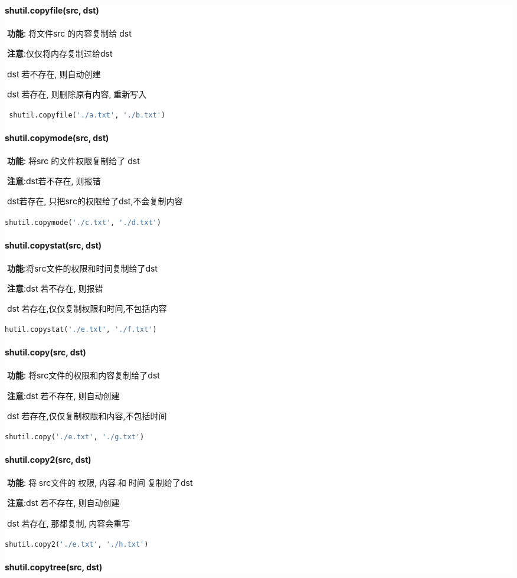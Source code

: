 #### shutil.copyfile(src, dst)

​	**功能**: 将文件src 的内容复制给 dst

​	**注意**:仅仅将内存复制过给dst

​		dst 若不存在, 则自动创建

​		dst 若存在, 则删除原有内容, 重新写入

```python
 shutil.copyfile('./a.txt', './b.txt')
```

#### shutil.copymode(src, dst)

​	**功能**: 将src 的文件权限复制给了 dst

​	**注意**:dst若不存在, 则报错

​		dst若存在, 只把src的权限给了dst,不会复制内容

```python
shutil.copymode('./c.txt', './d.txt')
```

#### shutil.copystat(src, dst)

​	**功能**:将src文件的权限和时间复制给了dst

​	**注意**:dst 若不存在, 则报错

​		dst 若存在,仅仅复制权限和时间,不包括内容

```python
hutil.copystat('./e.txt', './f.txt')
```

#### shutil.copy(src, dst)

​	**功能**: 将src文件的权限和内容复制给了dst

​	**注意**:dst 若不存在, 则自动创建

​		dst 若存在,仅仅复制权限和内容,不包括时间

```python
shutil.copy('./e.txt', './g.txt')
```

#### shutil.copy2(src, dst)

​	**功能**: 将 src文件的 权限, 内容 和 时间 复制给了dst

​	**注意**:dst 若不存在, 则自动创建

​		dst 若存在, 那都复制, 内容会重写

```python
shutil.copy2('./e.txt', './h.txt')
```

#### shutil.copytree(src, dst)
